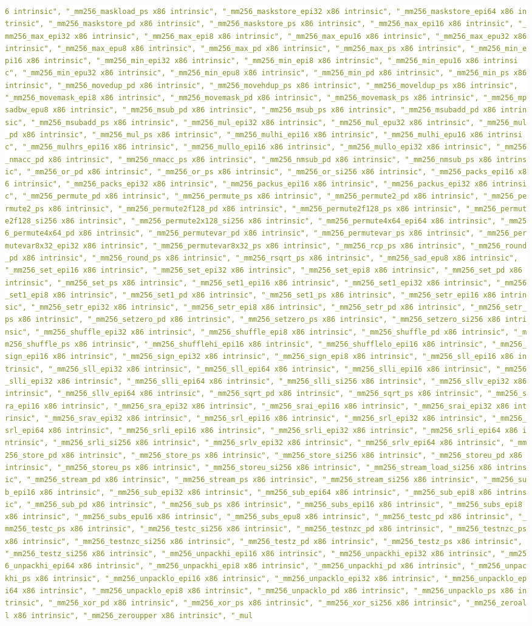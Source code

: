 ```yaml
6 intrinsic", "_mm256_maskload_ps x86 intrinsic", "_mm256_maskstore_epi32 x86 intrinsic", "_mm256_maskstore_epi64 x86 intrinsic", "_mm256_maskstore_pd x86 intrinsic", "_mm256_maskstore_ps x86 intrinsic", "_mm256_max_epi16 x86 intrinsic", "_mm256_max_epi32 x86 intrinsic", "_mm256_max_epi8 x86 intrinsic", "_mm256_max_epu16 x86 intrinsic", "_mm256_max_epu32 x86 intrinsic", "_mm256_max_epu8 x86 intrinsic", "_mm256_max_pd x86 intrinsic", "_mm256_max_ps x86 intrinsic", "_mm256_min_epi16 x86 intrinsic", "_mm256_min_epi32 x86 intrinsic", "_mm256_min_epi8 x86 intrinsic", "_mm256_min_epu16 x86 intrinsic", "_mm256_min_epu32 x86 intrinsic", "_mm256_min_epu8 x86 intrinsic", "_mm256_min_pd x86 intrinsic", "_mm256_min_ps x86 intrinsic", "_mm256_movedup_pd x86 intrinsic", "_mm256_movehdup_ps x86 intrinsic", "_mm256_moveldup_ps x86 intrinsic", "_mm256_movemask_epi8 x86 intrinsic", "_mm256_movemask_pd x86 intrinsic", "_mm256_movemask_ps x86 intrinsic", "_mm256_mpsadbw_epu8 x86 intrinsic", "_mm256_msub_pd x86 intrinsic", "_mm256_msub_ps x86 intrinsic", "_mm256_msubadd_pd x86 intrinsic", "_mm256_msubadd_ps x86 intrinsic", "_mm256_mul_epi32 x86 intrinsic", "_mm256_mul_epu32 x86 intrinsic", "_mm256_mul_pd x86 intrinsic", "_mm256_mul_ps x86 intrinsic", "_mm256_mulhi_epi16 x86 intrinsic", "_mm256_mulhi_epu16 x86 intrinsic", "_mm256_mulhrs_epi16 x86 intrinsic", "_mm256_mullo_epi16 x86 intrinsic", "_mm256_mullo_epi32 x86 intrinsic", "_mm256_nmacc_pd x86 intrinsic", "_mm256_nmacc_ps x86 intrinsic", "_mm256_nmsub_pd x86 intrinsic", "_mm256_nmsub_ps x86 intrinsic", "_mm256_or_pd x86 intrinsic", "_mm256_or_ps x86 intrinsic", "_mm256_or_si256 x86 intrinsic", "_mm256_packs_epi16 x86 intrinsic", "_mm256_packs_epi32 x86 intrinsic", "_mm256_packus_epi16 x86 intrinsic", "_mm256_packus_epi32 x86 intrinsic", "_mm256_permute_pd x86 intrinsic", "_mm256_permute_ps x86 intrinsic", "_mm256_permute2_pd x86 intrinsic", "_mm256_permute2_ps x86 intrinsic", "_mm256_permute2f128_pd x86 intrinsic", "_mm256_permute2f128_ps x86 intrinsic", "_mm256_permute2f128_si256 x86 intrinsic", "_mm256_permute2x128_si256 x86 intrinsic", "_mm256_permute4x64_epi64 x86 intrinsic", "_mm256_permute4x64_pd x86 intrinsic", "_mm256_permutevar_pd x86 intrinsic", "_mm256_permutevar_ps x86 intrinsic", "_mm256_permutevar8x32_epi32 x86 intrinsic", "_mm256_permutevar8x32_ps x86 intrinsic", "_mm256_rcp_ps x86 intrinsic", "_mm256_round_pd x86 intrinsic", "_mm256_round_ps x86 intrinsic", "_mm256_rsqrt_ps x86 intrinsic", "_mm256_sad_epu8 x86 intrinsic", "_mm256_set_epi16 x86 intrinsic", "_mm256_set_epi32 x86 intrinsic", "_mm256_set_epi8 x86 intrinsic", "_mm256_set_pd x86 intrinsic", "_mm256_set_ps x86 intrinsic", "_mm256_set1_epi16 x86 intrinsic", "_mm256_set1_epi32 x86 intrinsic", "_mm256_set1_epi8 x86 intrinsic", "_mm256_set1_pd x86 intrinsic", "_mm256_set1_ps x86 intrinsic", "_mm256_setr_epi16 x86 intrinsic", "_mm256_setr_epi32 x86 intrinsic", "_mm256_setr_epi8 x86 intrinsic", "_mm256_setr_pd x86 intrinsic", "_mm256_setr_ps x86 intrinsic", "_mm256_setzero_pd x86 intrinsic", "_mm256_setzero_ps x86 intrinsic", "_mm256_setzero_si256 x86 intrinsic", "_mm256_shuffle_epi32 x86 intrinsic", "_mm256_shuffle_epi8 x86 intrinsic", "_mm256_shuffle_pd x86 intrinsic", "_mm256_shuffle_ps x86 intrinsic", "_mm256_shufflehi_epi16 x86 intrinsic", "_mm256_shufflelo_epi16 x86 intrinsic", "_mm256_sign_epi16 x86 intrinsic", "_mm256_sign_epi32 x86 intrinsic", "_mm256_sign_epi8 x86 intrinsic", "_mm256_sll_epi16 x86 intrinsic", "_mm256_sll_epi32 x86 intrinsic", "_mm256_sll_epi64 x86 intrinsic", "_mm256_slli_epi16 x86 intrinsic", "_mm256_slli_epi32 x86 intrinsic", "_mm256_slli_epi64 x86 intrinsic", "_mm256_slli_si256 x86 intrinsic", "_mm256_sllv_epi32 x86 intrinsic", "_mm256_sllv_epi64 x86 intrinsic", "_mm256_sqrt_pd x86 intrinsic", "_mm256_sqrt_ps x86 intrinsic", "_mm256_sra_epi16 x86 intrinsic", "_mm256_sra_epi32 x86 intrinsic", "_mm256_srai_epi16 x86 intrinsic", "_mm256_srai_epi32 x86 intrinsic", "_mm256_srav_epi32 x86 intrinsic", "_mm256_srl_epi16 x86 intrinsic", "_mm256_srl_epi32 x86 intrinsic", "_mm256_srl_epi64 x86 intrinsic", "_mm256_srli_epi16 x86 intrinsic", "_mm256_srli_epi32 x86 intrinsic", "_mm256_srli_epi64 x86 intrinsic", "_mm256_srli_si256 x86 intrinsic", "_mm256_srlv_epi32 x86 intrinsic", "_mm256_srlv_epi64 x86 intrinsic", "_mm256_store_pd x86 intrinsic", "_mm256_store_ps x86 intrinsic", "_mm256_store_si256 x86 intrinsic", "_mm256_storeu_pd x86 intrinsic", "_mm256_storeu_ps x86 intrinsic", "_mm256_storeu_si256 x86 intrinsic", "_mm256_stream_load_si256 x86 intrinsic", "_mm256_stream_pd x86 intrinsic", "_mm256_stream_ps x86 intrinsic", "_mm256_stream_si256 x86 intrinsic", "_mm256_sub_epi16 x86 intrinsic", "_mm256_sub_epi32 x86 intrinsic", "_mm256_sub_epi64 x86 intrinsic", "_mm256_sub_epi8 x86 intrinsic", "_mm256_sub_pd x86 intrinsic", "_mm256_sub_ps x86 intrinsic", "_mm256_subs_epi16 x86 intrinsic", "_mm256_subs_epi8 x86 intrinsic", "_mm256_subs_epu16 x86 intrinsic", "_mm256_subs_epu8 x86 intrinsic", "_mm256_testc_pd x86 intrinsic", "_mm256_testc_ps x86 intrinsic", "_mm256_testc_si256 x86 intrinsic", "_mm256_testnzc_pd x86 intrinsic", "_mm256_testnzc_ps x86 intrinsic", "_mm256_testnzc_si256 x86 intrinsic", "_mm256_testz_pd x86 intrinsic", "_mm256_testz_ps x86 intrinsic", "_mm256_testz_si256 x86 intrinsic", "_mm256_unpackhi_epi16 x86 intrinsic", "_mm256_unpackhi_epi32 x86 intrinsic", "_mm256_unpackhi_epi64 x86 intrinsic", "_mm256_unpackhi_epi8 x86 intrinsic", "_mm256_unpackhi_pd x86 intrinsic", "_mm256_unpackhi_ps x86 intrinsic", "_mm256_unpacklo_epi16 x86 intrinsic", "_mm256_unpacklo_epi32 x86 intrinsic", "_mm256_unpacklo_epi64 x86 intrinsic", "_mm256_unpacklo_epi8 x86 intrinsic", "_mm256_unpacklo_pd x86 intrinsic", "_mm256_unpacklo_ps x86 intrinsic", "_mm256_xor_pd x86 intrinsic", "_mm256_xor_ps x86 intrinsic", "_mm256_xor_si256 x86 intrinsic", "_mm256_zeroall x86 intrinsic", "_mm256_zeroupper x86 intrinsic", "_mul
```